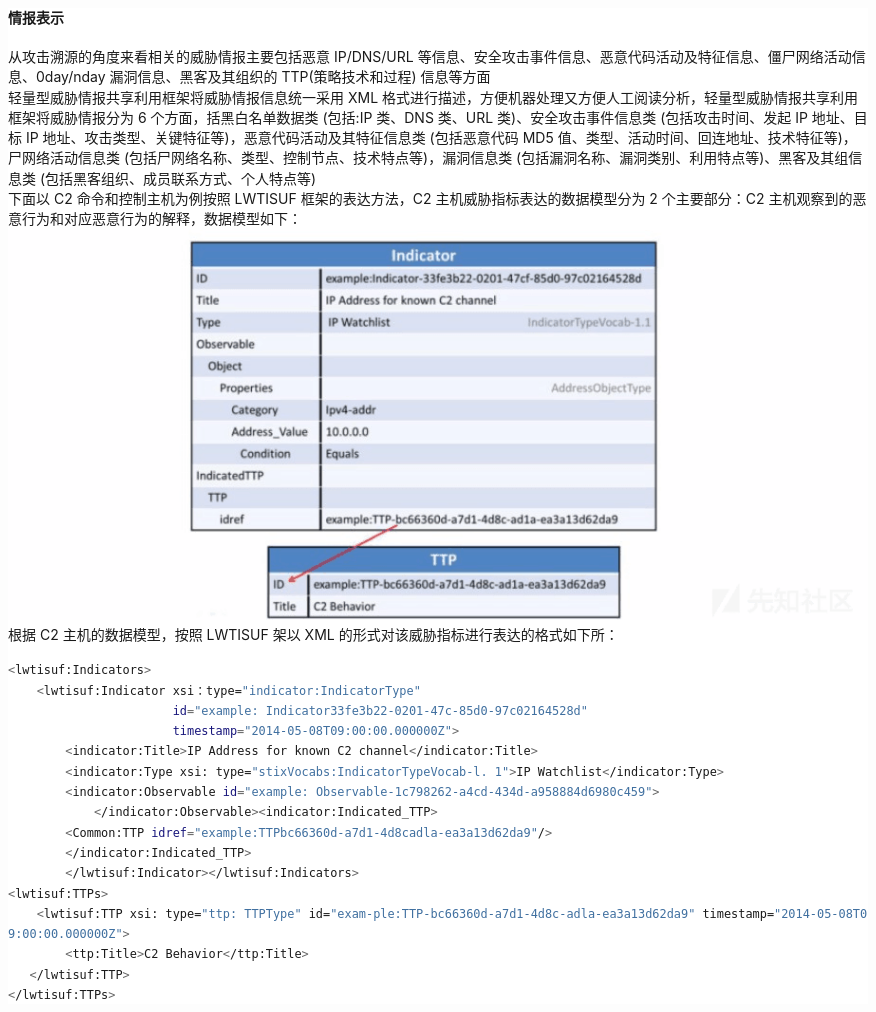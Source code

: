 #### 情报表示

从攻击溯源的角度来看相关的威胁情报主要包括恶意 IP/DNS/URL 等信息、安全攻击事件信息、恶意代码活动及特征信息、僵尸网络活动信息、0day/nday 漏洞信息、黑客及其组织的 TTP(策略技术和过程) 信息等方面  
轻量型威胁情报共享利用框架将威胁情报信息统一采用 XML 格式进行描述，方便机器处理又方便人工阅读分析，轻量型威胁情报共享利用框架将威胁情报分为 6 个方面，括黑白名单数据类 (包括:IP 类、DNS 类、URL 类)、安全攻击事件信息类 (包括攻击时间、发起 IP 地址、目标 IP 地址、攻击类型、关键特征等)，恶意代码活动及其特征信息类 (包括恶意代码 MD5 值、类型、活动时间、回连地址、技术特征等)，尸网络活动信息类 (包括尸网络名称、类型、控制节点、技术特点等)，漏洞信息类 (包括漏洞名称、漏洞类别、利用特点等)、黑客及其组信息类 (包括黑客组织、成员联系方式、个人特点等)  
下面以 C2 命令和控制主机为例按照 LWTISUF 框架的表达方法，C2 主机威胁指标表达的数据模型分为 2 个主要部分：C2 主机观察到的恶意行为和对应恶意行为的解释，数据模型如下：  
[![](assets/1699929620-457c75973273deb6e1d99418f1ce2659.png)](https://xzfile.aliyuncs.com/media/upload/picture/20231110165349-aa671388-7fa6-1.png)  
根据 C2 主机的数据模型，按照 LWTISUF 架以 XML 的形式对该威胁指标进行表达的格式如下所：

```bash
<lwtisuf:Indicators>
    <lwtisuf:Indicator xsi：type="indicator:IndicatorType" 
                       id="example: Indicator33fe3b22-0201-47c-85d0-97c02164528d" 
                       timestamp="2014-05-08T09:00:00.000000Z">
        <indicator:Title>IP Address for known C2 channel</indicator:Title>
        <indicator:Type xsi: type="stixVocabs:IndicatorTypeVocab-l. 1">IP Watchlist</indicator:Type>
        <indicator:Observable id="example: Observable-1c798262-a4cd-434d-a958884d6980c459">
            </indicator:Observable><indicator:Indicated_TTP>
        <Common:TTP idref="example:TTPbc66360d-a7d1-4d8cadla-ea3a13d62da9"/>
        </indicator:Indicated_TTP>
        </lwtisuf:Indicator></lwtisuf:Indicators>
<lwtisuf:TTPs>
    <lwtisuf:TTP xsi: type="ttp: TTPType" id="exam-ple:TTP-bc66360d-a7d1-4d8c-adla-ea3a13d62da9" timestamp="2014-05-08T09:00:00.000000Z">
        <ttp:Title>C2 Behavior</ttp:Title>
   </lwtisuf:TTP>
</lwtisuf:TTPs>
```
